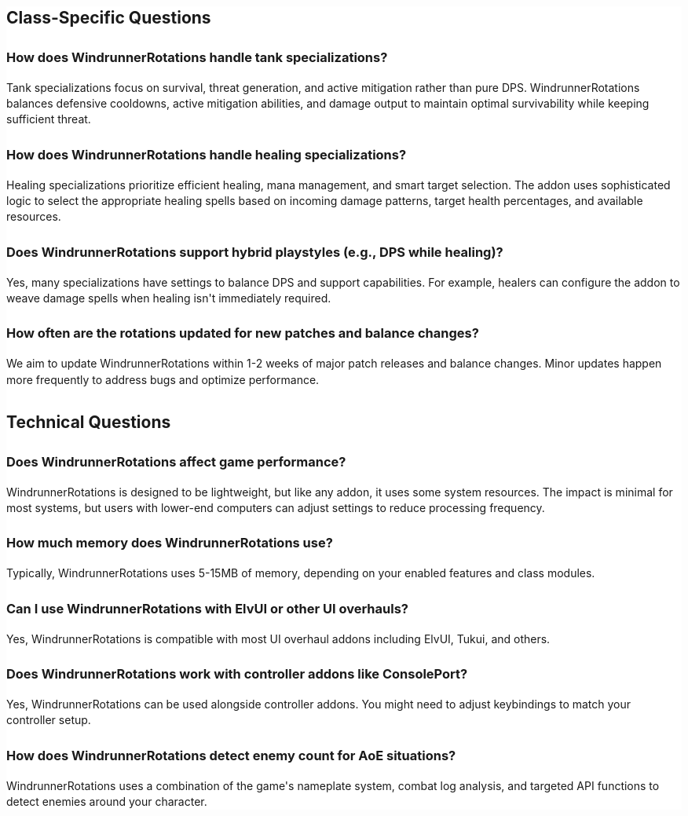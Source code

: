 ## Class-Specific Questions

### How does WindrunnerRotations handle tank specializations?
Tank specializations focus on survival, threat generation, and active mitigation rather than pure DPS. WindrunnerRotations balances defensive cooldowns, active mitigation abilities, and damage output to maintain optimal survivability while keeping sufficient threat.

### How does WindrunnerRotations handle healing specializations?
Healing specializations prioritize efficient healing, mana management, and smart target selection. The addon uses sophisticated logic to select the appropriate healing spells based on incoming damage patterns, target health percentages, and available resources.

### Does WindrunnerRotations support hybrid playstyles (e.g., DPS while healing)?
Yes, many specializations have settings to balance DPS and support capabilities. For example, healers can configure the addon to weave damage spells when healing isn't immediately required.

### How often are the rotations updated for new patches and balance changes?
We aim to update WindrunnerRotations within 1-2 weeks of major patch releases and balance changes. Minor updates happen more frequently to address bugs and optimize performance.

## Technical Questions

### Does WindrunnerRotations affect game performance?
WindrunnerRotations is designed to be lightweight, but like any addon, it uses some system resources. The impact is minimal for most systems, but users with lower-end computers can adjust settings to reduce processing frequency.

### How much memory does WindrunnerRotations use?
Typically, WindrunnerRotations uses 5-15MB of memory, depending on your enabled features and class modules.

### Can I use WindrunnerRotations with ElvUI or other UI overhauls?
Yes, WindrunnerRotations is compatible with most UI overhaul addons including ElvUI, Tukui, and others.

### Does WindrunnerRotations work with controller addons like ConsolePort?
Yes, WindrunnerRotations can be used alongside controller addons. You might need to adjust keybindings to match your controller setup.

### How does WindrunnerRotations detect enemy count for AoE situations?
WindrunnerRotations uses a combination of the game's nameplate system, combat log analysis, and targeted API functions to detect enemies around your character.
